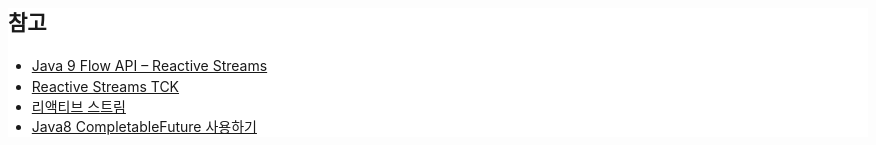## 참고

* [Java 9 Flow API – Reactive Streams](https://grokonez.com/java/java-9/java-9-flow-api-reactive-streams)
* [Reactive Streams TCK](https://github.com/reactive-streams/reactive-streams-jvm/tree/master/tck)
* [리액티브 스트림](https://brunch.co.kr/@springboot/153)
* [Java8 CompletableFuture 사용하기](https://www.hungrydiver.co.kr/bbs/detail/develop?id=2)

